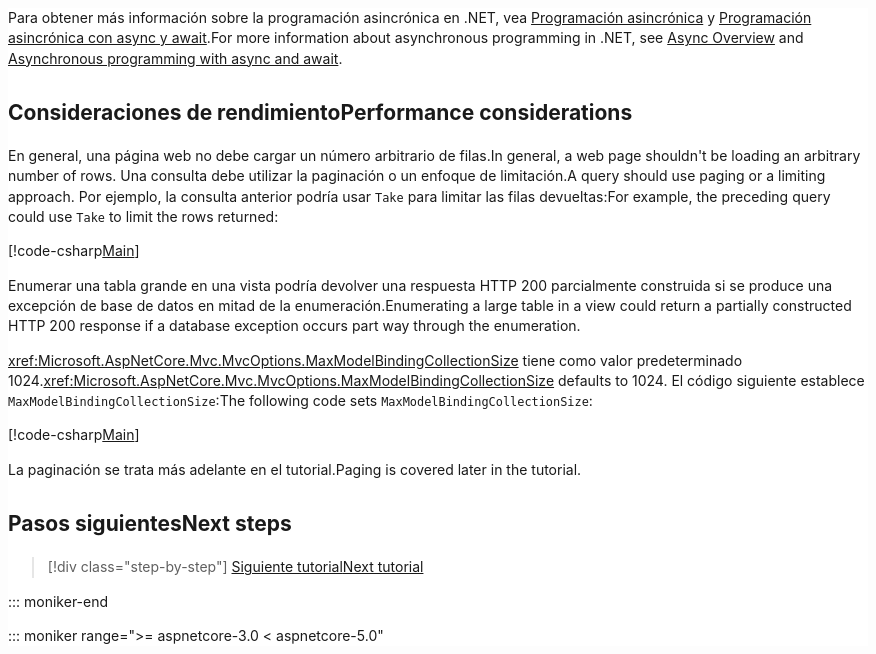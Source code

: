 <span data-ttu-id="ed111-359">Para obtener más información sobre la programación asincrónica en .NET, vea [Programación asincrónica](/dotnet/standard/async) y [Programación asincrónica con async y await](/dotnet/csharp/programming-guide/concepts/async/).</span><span class="sxs-lookup"><span data-stu-id="ed111-359">For more information about asynchronous programming in .NET, see [Async Overview](/dotnet/standard/async) and [Asynchronous programming with async and await](/dotnet/csharp/programming-guide/concepts/async/).</span></span>


## <a name="performance-considerations"></a><span data-ttu-id="ed111-360">Consideraciones de rendimiento</span><span class="sxs-lookup"><span data-stu-id="ed111-360">Performance considerations</span></span>

<span data-ttu-id="ed111-361">En general, una página web no debe cargar un número arbitrario de filas.</span><span class="sxs-lookup"><span data-stu-id="ed111-361">In general, a web page shouldn't be loading an arbitrary number of rows.</span></span> <span data-ttu-id="ed111-362">Una consulta debe utilizar la paginación o un enfoque de limitación.</span><span class="sxs-lookup"><span data-stu-id="ed111-362">A query should use paging or a limiting approach.</span></span> <span data-ttu-id="ed111-363">Por ejemplo, la consulta anterior podría usar `Take` para limitar las filas devueltas:</span><span class="sxs-lookup"><span data-stu-id="ed111-363">For example, the preceding query could use `Take` to limit the rows returned:</span></span>

[!code-csharp[Main](intro/samples/cu50snapshots/Index.cshtml.cs?name=snippet)]

<span data-ttu-id="ed111-364">Enumerar una tabla grande en una vista podría devolver una respuesta HTTP 200 parcialmente construida si se produce una excepción de base de datos en mitad de la enumeración.</span><span class="sxs-lookup"><span data-stu-id="ed111-364">Enumerating a large table in a view could return a partially constructed HTTP 200 response if a database exception occurs part way through the enumeration.</span></span>

<span data-ttu-id="ed111-365"><xref:Microsoft.AspNetCore.Mvc.MvcOptions.MaxModelBindingCollectionSize> tiene como valor predeterminado 1024.</span><span class="sxs-lookup"><span data-stu-id="ed111-365"><xref:Microsoft.AspNetCore.Mvc.MvcOptions.MaxModelBindingCollectionSize> defaults to 1024.</span></span> <span data-ttu-id="ed111-366">El código siguiente establece `MaxModelBindingCollectionSize`:</span><span class="sxs-lookup"><span data-stu-id="ed111-366">The following code sets `MaxModelBindingCollectionSize`:</span></span>

[!code-csharp[Main](intro/samples/cu50/StartupMaxMBsize.cs?name=snippet_ConfigureServices)]

<span data-ttu-id="ed111-367">La paginación se trata más adelante en el tutorial.</span><span class="sxs-lookup"><span data-stu-id="ed111-367">Paging is covered later in the tutorial.</span></span>

## <a name="next-steps"></a><span data-ttu-id="ed111-368">Pasos siguientes</span><span class="sxs-lookup"><span data-stu-id="ed111-368">Next steps</span></span>

> [!div class="step-by-step"]
> [<span data-ttu-id="ed111-369">Siguiente tutorial</span><span class="sxs-lookup"><span data-stu-id="ed111-369">Next tutorial</span></span>](xref:data/ef-rp/crud)

::: moniker-end

::: moniker range=">= aspnetcore-3.0 < aspnetcore-5.0"
